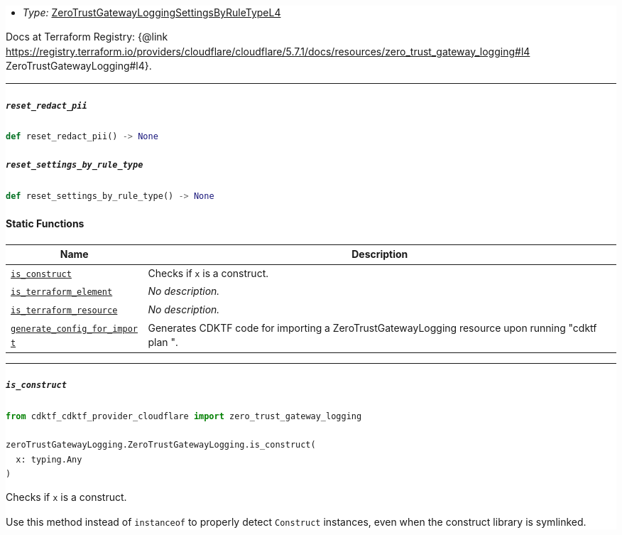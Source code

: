 - *Type:* <a href="#@cdktf/provider-cloudflare.zeroTrustGatewayLogging.ZeroTrustGatewayLoggingSettingsByRuleTypeL4">ZeroTrustGatewayLoggingSettingsByRuleTypeL4</a>

Docs at Terraform Registry: {@link https://registry.terraform.io/providers/cloudflare/cloudflare/5.7.1/docs/resources/zero_trust_gateway_logging#l4 ZeroTrustGatewayLogging#l4}.

---

##### `reset_redact_pii` <a name="reset_redact_pii" id="@cdktf/provider-cloudflare.zeroTrustGatewayLogging.ZeroTrustGatewayLogging.resetRedactPii"></a>

```python
def reset_redact_pii() -> None
```

##### `reset_settings_by_rule_type` <a name="reset_settings_by_rule_type" id="@cdktf/provider-cloudflare.zeroTrustGatewayLogging.ZeroTrustGatewayLogging.resetSettingsByRuleType"></a>

```python
def reset_settings_by_rule_type() -> None
```

#### Static Functions <a name="Static Functions" id="Static Functions"></a>

| **Name** | **Description** |
| --- | --- |
| <code><a href="#@cdktf/provider-cloudflare.zeroTrustGatewayLogging.ZeroTrustGatewayLogging.isConstruct">is_construct</a></code> | Checks if `x` is a construct. |
| <code><a href="#@cdktf/provider-cloudflare.zeroTrustGatewayLogging.ZeroTrustGatewayLogging.isTerraformElement">is_terraform_element</a></code> | *No description.* |
| <code><a href="#@cdktf/provider-cloudflare.zeroTrustGatewayLogging.ZeroTrustGatewayLogging.isTerraformResource">is_terraform_resource</a></code> | *No description.* |
| <code><a href="#@cdktf/provider-cloudflare.zeroTrustGatewayLogging.ZeroTrustGatewayLogging.generateConfigForImport">generate_config_for_import</a></code> | Generates CDKTF code for importing a ZeroTrustGatewayLogging resource upon running "cdktf plan <stack-name>". |

---

##### `is_construct` <a name="is_construct" id="@cdktf/provider-cloudflare.zeroTrustGatewayLogging.ZeroTrustGatewayLogging.isConstruct"></a>

```python
from cdktf_cdktf_provider_cloudflare import zero_trust_gateway_logging

zeroTrustGatewayLogging.ZeroTrustGatewayLogging.is_construct(
  x: typing.Any
)
```

Checks if `x` is a construct.

Use this method instead of `instanceof` to properly detect `Construct`
instances, even when the construct library is symlinked.
